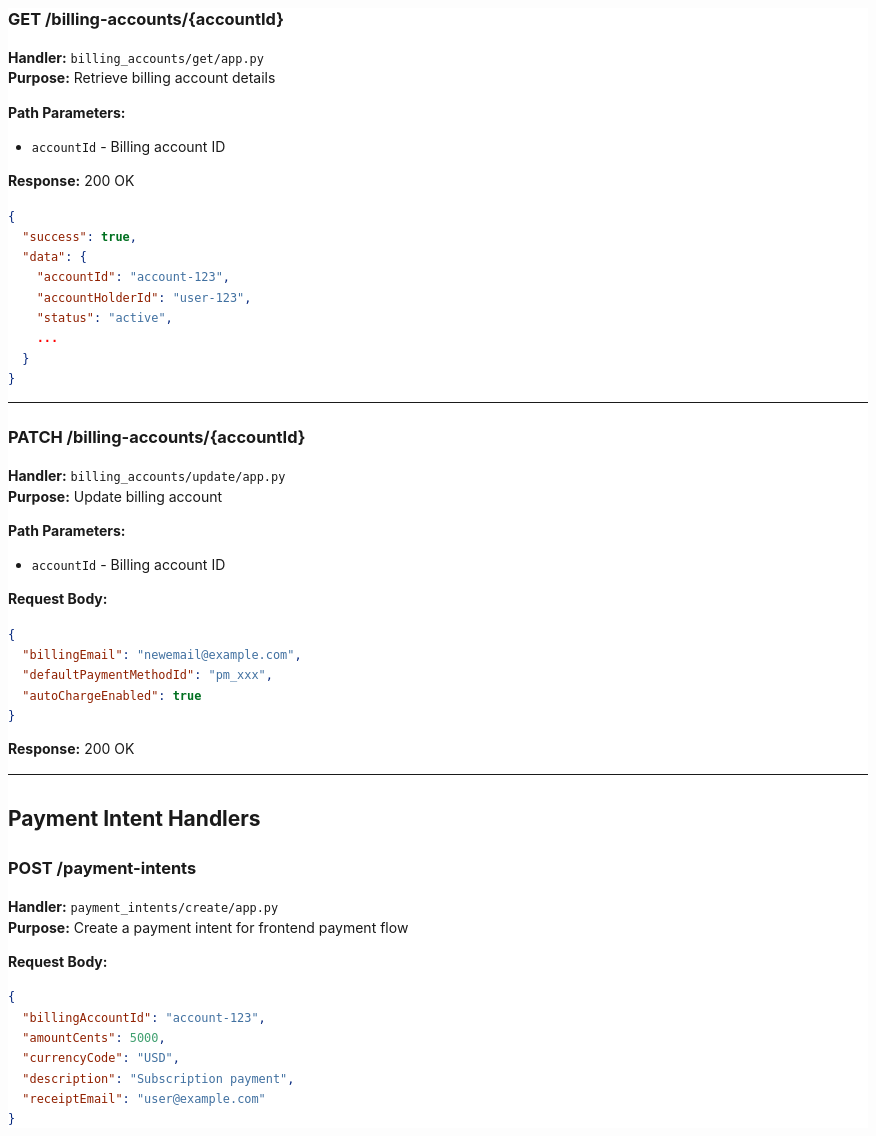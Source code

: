 
### GET /billing-accounts/{accountId}
**Handler:** `billing_accounts/get/app.py`  
**Purpose:** Retrieve billing account details

**Path Parameters:**
- `accountId` - Billing account ID

**Response:** 200 OK
```json
{
  "success": true,
  "data": {
    "accountId": "account-123",
    "accountHolderId": "user-123",
    "status": "active",
    ...
  }
}
```

---

### PATCH /billing-accounts/{accountId}
**Handler:** `billing_accounts/update/app.py`  
**Purpose:** Update billing account

**Path Parameters:**
- `accountId` - Billing account ID

**Request Body:**
```json
{
  "billingEmail": "newemail@example.com",
  "defaultPaymentMethodId": "pm_xxx",
  "autoChargeEnabled": true
}
```

**Response:** 200 OK

---

## Payment Intent Handlers

### POST /payment-intents
**Handler:** `payment_intents/create/app.py`  
**Purpose:** Create a payment intent for frontend payment flow

**Request Body:**
```json
{
  "billingAccountId": "account-123",
  "amountCents": 5000,
  "currencyCode": "USD",
  "description": "Subscription payment",
  "receiptEmail": "user@example.com"
}
```
